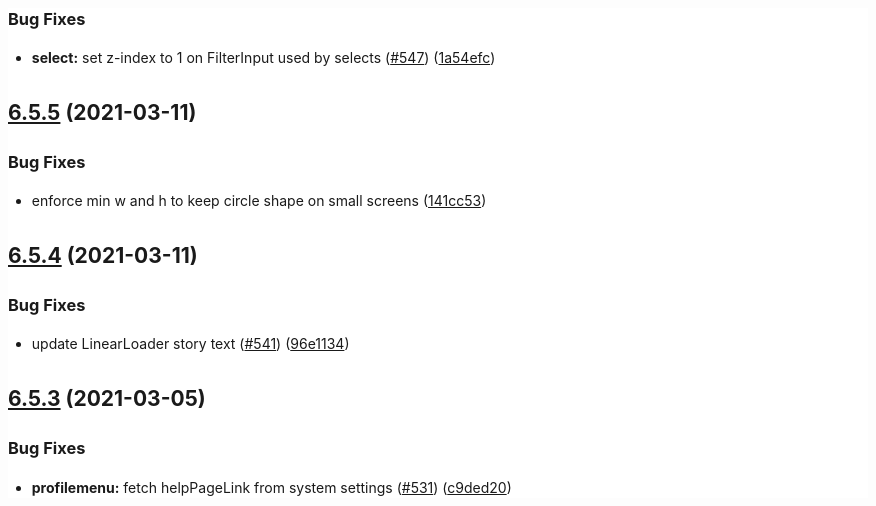 
### Bug Fixes

* **select:** set z-index to 1 on FilterInput used by selects ([#547](https://github.com/dhis2/ui/issues/547)) ([1a54efc](https://github.com/dhis2/ui/commit/1a54efc65b85911dfc90bff1dddb37b0a1e58386))

## [6.5.5](https://github.com/dhis2/ui/compare/v6.5.4...v6.5.5) (2021-03-11)


### Bug Fixes

* enforce min w and h to keep circle shape on small screens ([141cc53](https://github.com/dhis2/ui/commit/141cc53162763a3412ae8c1bb56a5c487ec2f201))

## [6.5.4](https://github.com/dhis2/ui/compare/v6.5.3...v6.5.4) (2021-03-11)


### Bug Fixes

* update LinearLoader story text ([#541](https://github.com/dhis2/ui/issues/541)) ([96e1134](https://github.com/dhis2/ui/commit/96e1134639fa57bbf5f3d1152e0724b0d5626149))

## [6.5.3](https://github.com/dhis2/ui/compare/v6.5.2...v6.5.3) (2021-03-05)


### Bug Fixes

* **profilemenu:** fetch helpPageLink from system settings ([#531](https://github.com/dhis2/ui/issues/531)) ([c9ded20](https://github.com/dhis2/ui/commit/c9ded201185f8623cd4113a44f85cc284d1cb5b7))

